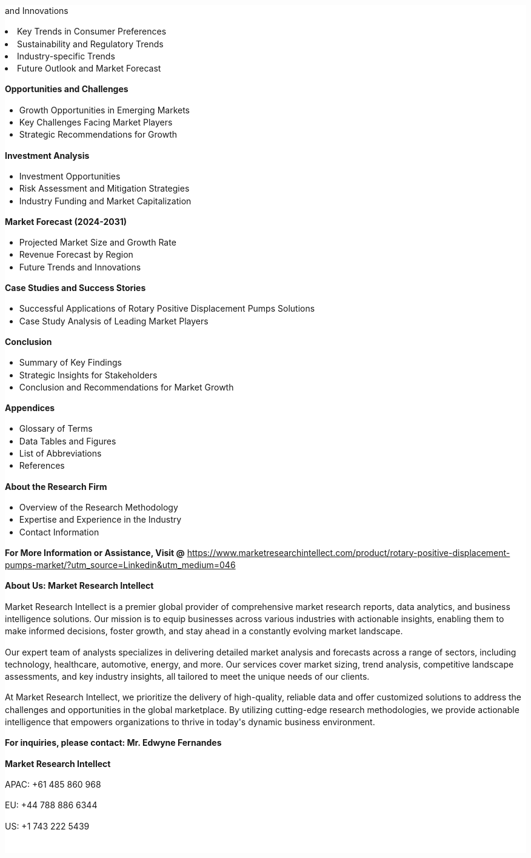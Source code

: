 and Innovations</li><li>Key Trends in Consumer Preferences</li><li>Sustainability and Regulatory Trends</li><li>Industry-specific Trends</li><li>Future Outlook and Market Forecast</li></ul><p><strong>Opportunities and Challenges</strong></p><ul><li>Growth Opportunities in Emerging Markets</li><li>Key Challenges Facing Market Players</li><li>Strategic Recommendations for Growth</li></ul><p><strong>Investment Analysis</strong></p><ul><li>Investment Opportunities</li><li>Risk Assessment and Mitigation Strategies</li><li>Industry Funding and Market Capitalization</li></ul><p><strong>Market Forecast (2024-2031)</strong></p><ul><li>Projected Market Size and Growth Rate</li><li>Revenue Forecast by Region</li><li>Future Trends and Innovations</li></ul><p><strong>Case Studies and Success Stories</strong></p><ul><li>Successful Applications of Rotary Positive Displacement Pumps Solutions</li><li>Case Study Analysis of Leading Market Players</li></ul><p><strong>Conclusion</strong></p><ul><li>Summary of Key Findings</li><li>Strategic Insights for Stakeholders</li><li>Conclusion and Recommendations for Market Growth</li></ul><p><strong>Appendices</strong></p><ul><li>Glossary of Terms</li><li>Data Tables and Figures</li><li>List of Abbreviations</li><li>References</li></ul><p><strong>About the Research Firm</strong></p><ul><li>Overview of the Research Methodology</li><li>Expertise and Experience in the Industry</li><li>Contact Information</li></ul></div><div class="article-main__content" data-test-id="publishing-text-block"><p><span class="font-[700]"><strong>For More Information or Assistance, Visit @</strong>&nbsp;<a href="https://www.marketresearchintellect.com/product/rotary-positive-displacement-pumps-market/?utm_source=Linkedin&utm_medium=046">https://www.marketresearchintellect.com/product/rotary-positive-displacement-pumps-market/?utm_source=Linkedin&utm_medium=046</a></span></p><p><strong>About Us: Market Research Intellect</strong></p><p>Market Research Intellect is a premier global provider of comprehensive market research reports, data analytics, and business intelligence solutions. Our mission is to equip businesses across various industries with actionable insights, enabling them to make informed decisions, foster growth, and stay ahead in a constantly evolving market landscape.</p><p>Our expert team of analysts specializes in delivering detailed market analysis and forecasts across a range of sectors, including technology, healthcare, automotive, energy, and more. Our services cover market sizing, trend analysis, competitive landscape assessments, and key industry insights, all tailored to meet the unique needs of our clients.</p><p>At Market Research Intellect, we prioritize the delivery of high-quality, reliable data and offer customized solutions to address the challenges and opportunities in the global marketplace. By utilizing cutting-edge research methodologies, we provide actionable intelligence that empowers organizations to thrive in today's dynamic business environment.</p><p><strong>For inquiries, please contact: Mr. Edwyne Fernandes</strong></p><p><strong>Market Research Intellect</strong></p><p>APAC: +61 485 860 968</p><p>EU: +44 788 886 6344</p><p>US: +1 743 222 5439</p></div><div class="article-main__content" data-test-id="publishing-text-block">&nbsp;</div>
